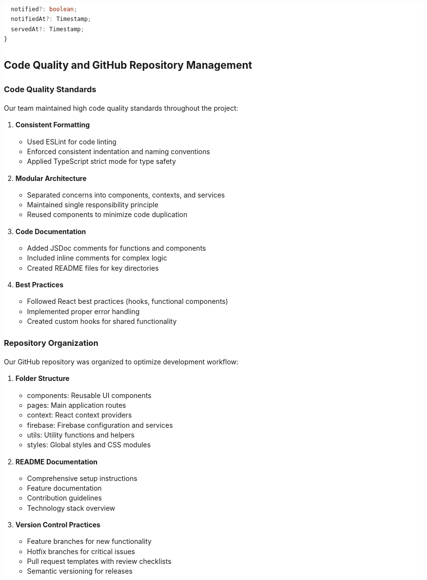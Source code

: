 ```typescript
  notified?: boolean;
  notifiedAt?: Timestamp;
  servedAt?: Timestamp;
}
```

## Code Quality and GitHub Repository Management

### Code Quality Standards

Our team maintained high code quality standards throughout the project:

1. **Consistent Formatting**
   - Used ESLint for code linting
   - Enforced consistent indentation and naming conventions
   - Applied TypeScript strict mode for type safety

2. **Modular Architecture**
   - Separated concerns into components, contexts, and services
   - Maintained single responsibility principle
   - Reused components to minimize code duplication

3. **Code Documentation**
   - Added JSDoc comments for functions and components
   - Included inline comments for complex logic
   - Created README files for key directories

4. **Best Practices**
   - Followed React best practices (hooks, functional components)
   - Implemented proper error handling
   - Created custom hooks for shared functionality

### Repository Organization

Our GitHub repository was organized to optimize development workflow:

1. **Folder Structure**
   - components: Reusable UI components
   - pages: Main application routes
   - context: React context providers
   - firebase: Firebase configuration and services
   - utils: Utility functions and helpers
   - styles: Global styles and CSS modules

2. **README Documentation**
   - Comprehensive setup instructions
   - Feature documentation
   - Contribution guidelines
   - Technology stack overview

3. **Version Control Practices**
   - Feature branches for new functionality
   - Hotfix branches for critical issues
   - Pull request templates with review checklists
   - Semantic versioning for releases
